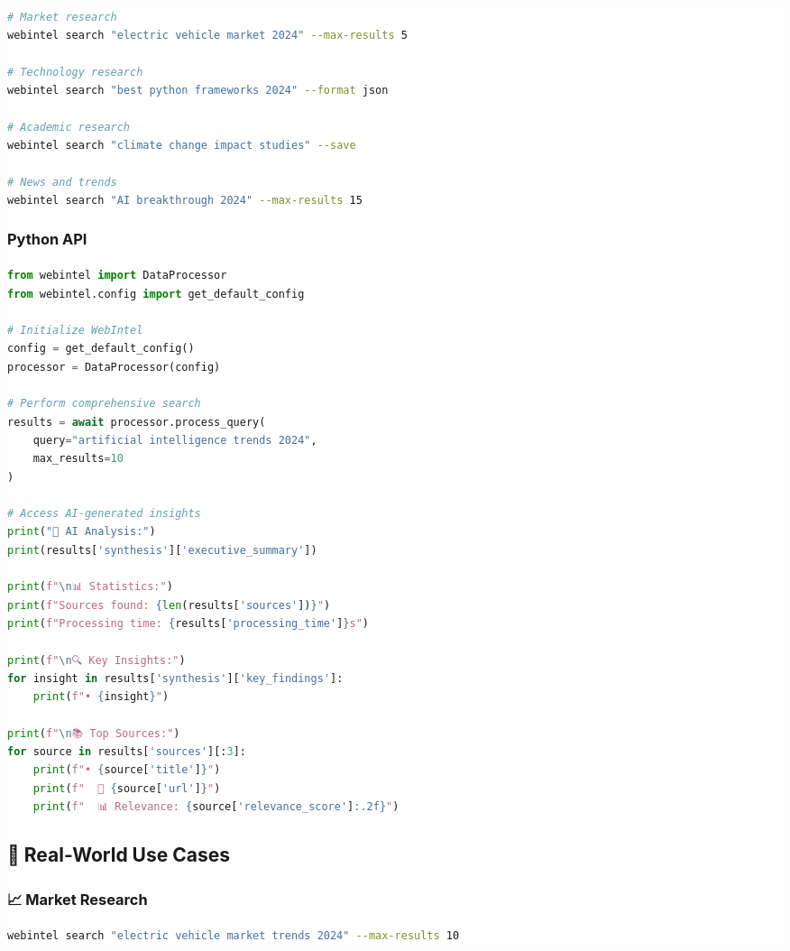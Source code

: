 ```bash
# Market research
webintel search "electric vehicle market 2024" --max-results 5

# Technology research
webintel search "best python frameworks 2024" --format json

# Academic research
webintel search "climate change impact studies" --save

# News and trends
webintel search "AI breakthrough 2024" --max-results 15
```

### Python API

```python
from webintel import DataProcessor
from webintel.config import get_default_config

# Initialize WebIntel
config = get_default_config()
processor = DataProcessor(config)

# Perform comprehensive search
results = await processor.process_query(
    query="artificial intelligence trends 2024",
    max_results=10
)

# Access AI-generated insights
print("🧠 AI Analysis:")
print(results['synthesis']['executive_summary'])

print(f"\n📊 Statistics:")
print(f"Sources found: {len(results['sources'])}")
print(f"Processing time: {results['processing_time']}s")

print(f"\n🔍 Key Insights:")
for insight in results['synthesis']['key_findings']:
    print(f"• {insight}")

print(f"\n📚 Top Sources:")
for source in results['sources'][:3]:
    print(f"• {source['title']}")
    print(f"  🔗 {source['url']}")
    print(f"  📊 Relevance: {source['relevance_score']:.2f}")
```

## 🎯 Real-World Use Cases

### 📈 Market Research
```bash
webintel search "electric vehicle market trends 2024" --max-results 10
```
